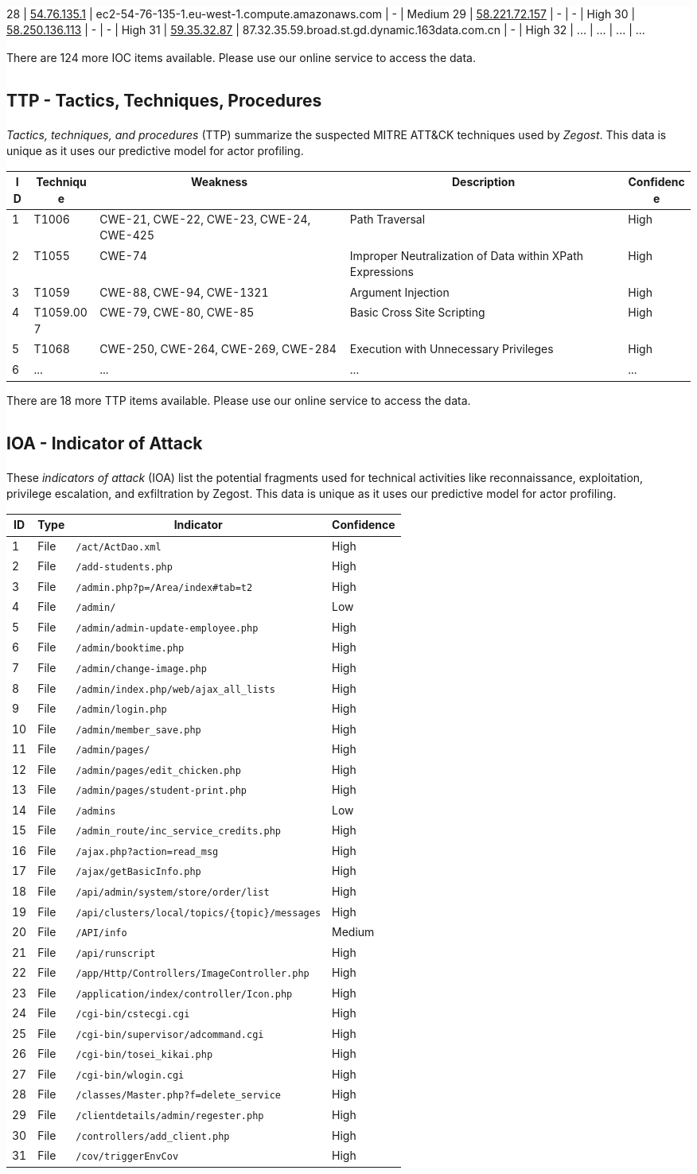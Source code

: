 28 | [54.76.135.1](https://vuldb.com/?ip.54.76.135.1) | ec2-54-76-135-1.eu-west-1.compute.amazonaws.com | - | Medium
29 | [58.221.72.157](https://vuldb.com/?ip.58.221.72.157) | - | - | High
30 | [58.250.136.113](https://vuldb.com/?ip.58.250.136.113) | - | - | High
31 | [59.35.32.87](https://vuldb.com/?ip.59.35.32.87) | 87.32.35.59.broad.st.gd.dynamic.163data.com.cn | - | High
32 | ... | ... | ... | ...

There are 124 more IOC items available. Please use our online service to access the data.

## TTP - Tactics, Techniques, Procedures

_Tactics, techniques, and procedures_ (TTP) summarize the suspected MITRE ATT&CK techniques used by _Zegost_. This data is unique as it uses our predictive model for actor profiling.

ID | Technique | Weakness | Description | Confidence
-- | --------- | -------- | ----------- | ----------
1 | T1006 | CWE-21, CWE-22, CWE-23, CWE-24, CWE-425 | Path Traversal | High
2 | T1055 | CWE-74 | Improper Neutralization of Data within XPath Expressions | High
3 | T1059 | CWE-88, CWE-94, CWE-1321 | Argument Injection | High
4 | T1059.007 | CWE-79, CWE-80, CWE-85 | Basic Cross Site Scripting | High
5 | T1068 | CWE-250, CWE-264, CWE-269, CWE-284 | Execution with Unnecessary Privileges | High
6 | ... | ... | ... | ...

There are 18 more TTP items available. Please use our online service to access the data.

## IOA - Indicator of Attack

These _indicators of attack_ (IOA) list the potential fragments used for technical activities like reconnaissance, exploitation, privilege escalation, and exfiltration by Zegost. This data is unique as it uses our predictive model for actor profiling.

ID | Type | Indicator | Confidence
-- | ---- | --------- | ----------
1 | File | `/act/ActDao.xml` | High
2 | File | `/add-students.php` | High
3 | File | `/admin.php?p=/Area/index#tab=t2` | High
4 | File | `/admin/` | Low
5 | File | `/admin/admin-update-employee.php` | High
6 | File | `/admin/booktime.php` | High
7 | File | `/admin/change-image.php` | High
8 | File | `/admin/index.php/web/ajax_all_lists` | High
9 | File | `/admin/login.php` | High
10 | File | `/admin/member_save.php` | High
11 | File | `/admin/pages/` | High
12 | File | `/admin/pages/edit_chicken.php` | High
13 | File | `/admin/pages/student-print.php` | High
14 | File | `/admins` | Low
15 | File | `/admin_route/inc_service_credits.php` | High
16 | File | `/ajax.php?action=read_msg` | High
17 | File | `/ajax/getBasicInfo.php` | High
18 | File | `/api/admin/system/store/order/list` | High
19 | File | `/api/clusters/local/topics/{topic}/messages` | High
20 | File | `/API/info` | Medium
21 | File | `/api/runscript` | High
22 | File | `/app/Http/Controllers/ImageController.php` | High
23 | File | `/application/index/controller/Icon.php` | High
24 | File | `/cgi-bin/cstecgi.cgi` | High
25 | File | `/cgi-bin/supervisor/adcommand.cgi` | High
26 | File | `/cgi-bin/tosei_kikai.php` | High
27 | File | `/cgi-bin/wlogin.cgi` | High
28 | File | `/classes/Master.php?f=delete_service` | High
29 | File | `/clientdetails/admin/regester.php` | High
30 | File | `/controllers/add_client.php` | High
31 | File | `/cov/triggerEnvCov` | High